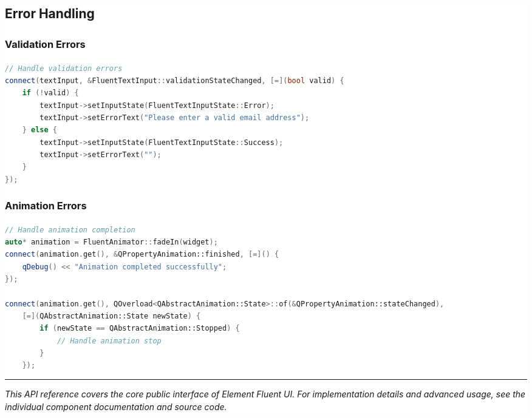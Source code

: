 
## Error Handling

### Validation Errors

```cpp
// Handle validation errors
connect(textInput, &FluentTextInput::validationStateChanged, [=](bool valid) {
    if (!valid) {
        textInput->setInputState(FluentTextInputState::Error);
        textInput->setErrorText("Please enter a valid email address");
    } else {
        textInput->setInputState(FluentTextInputState::Success);
        textInput->setErrorText("");
    }
});
```

### Animation Errors

```cpp
// Handle animation completion
auto* animation = FluentAnimator::fadeIn(widget);
connect(animation.get(), &QPropertyAnimation::finished, [=]() {
    qDebug() << "Animation completed successfully";
});

connect(animation.get(), QOverload<QAbstractAnimation::State>::of(&QPropertyAnimation::stateChanged),
    [=](QAbstractAnimation::State newState) {
        if (newState == QAbstractAnimation::Stopped) {
            // Handle animation stop
        }
    });
```

---

*This API reference covers the core public interface of Element Fluent UI. For implementation details and advanced usage, see the individual component documentation and source code.*
